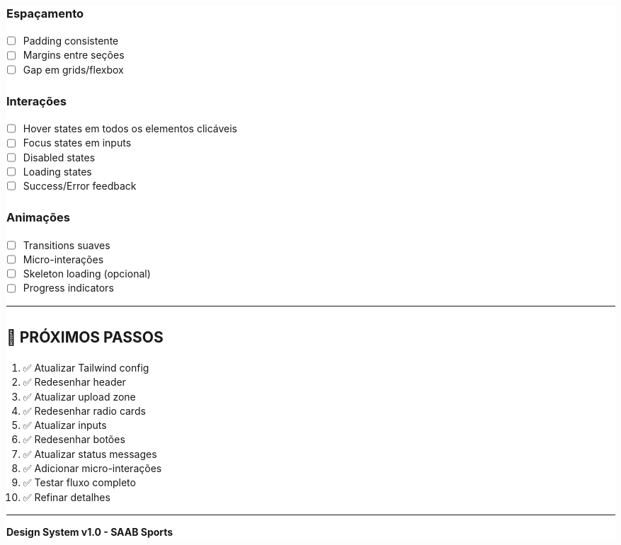 ### Espaçamento
- [ ] Padding consistente
- [ ] Margins entre seções
- [ ] Gap em grids/flexbox

### Interações
- [ ] Hover states em todos os elementos clicáveis
- [ ] Focus states em inputs
- [ ] Disabled states
- [ ] Loading states
- [ ] Success/Error feedback

### Animações
- [ ] Transitions suaves
- [ ] Micro-interações
- [ ] Skeleton loading (opcional)
- [ ] Progress indicators

---

## 🚀 PRÓXIMOS PASSOS

1. ✅ Atualizar Tailwind config
2. ✅ Redesenhar header
3. ✅ Atualizar upload zone
4. ✅ Redesenhar radio cards
5. ✅ Atualizar inputs
6. ✅ Redesenhar botões
7. ✅ Atualizar status messages
8. ✅ Adicionar micro-interações
9. ✅ Testar fluxo completo
10. ✅ Refinar detalhes

---

**Design System v1.0 - SAAB Sports**
